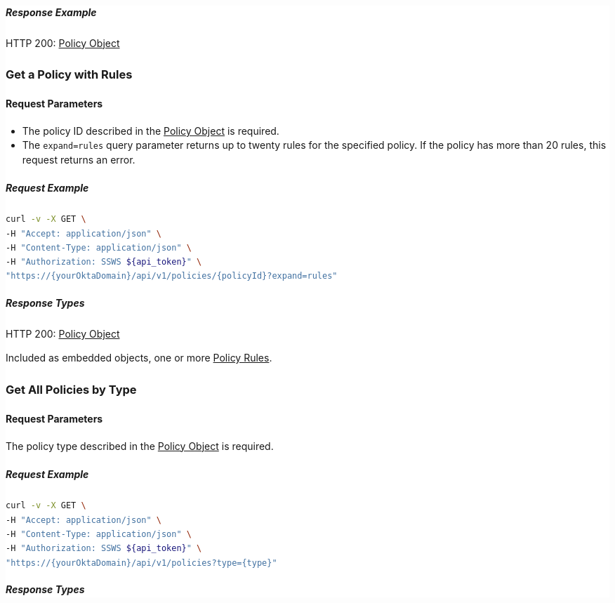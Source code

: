 ##### Response Example


HTTP 200:
<a href="#PolicyObject">Policy Object</a>

### Get a Policy with Rules


<ApiOperation method="get" url="/api/v1/policies/${policyId}?expand=rules" />

#### Request Parameters

* The policy ID described in the [Policy Object](#PolicyObject) is required.
* The `expand=rules` query parameter returns up to twenty rules for the specified policy. If the policy has more than 20 rules, this request returns an error.

##### Request Example


```bash
curl -v -X GET \
-H "Accept: application/json" \
-H "Content-Type: application/json" \
-H "Authorization: SSWS ${api_token}" \
"https://{yourOktaDomain}/api/v1/policies/{policyId}?expand=rules"
```

##### Response Types


HTTP 200:
<a href="#PolicyObject">Policy Object</a>

Included as embedded objects, one or more <a href="#rules">Policy Rules</a>.

### Get All Policies by Type


<ApiOperation method="get" url="/api/v1/policies?type=${type}" />

#### Request Parameters

The policy type described in the [Policy Object](#PolicyObject) is required.

##### Request Example


```bash
curl -v -X GET \
-H "Accept: application/json" \
-H "Content-Type: application/json" \
-H "Authorization: SSWS ${api_token}" \
"https://{yourOktaDomain}/api/v1/policies?type={type}"
```

##### Response Types

